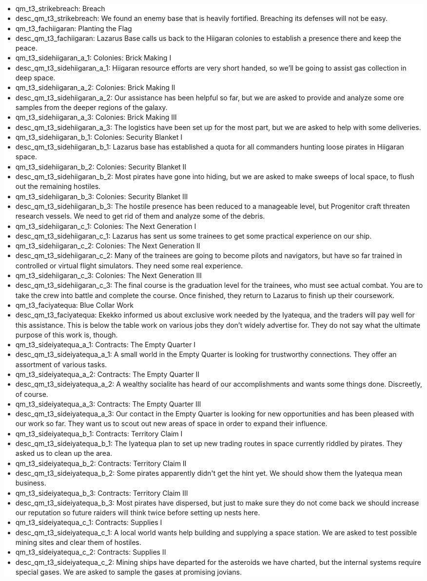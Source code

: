 * qm_t3_strikebreach: Breach
* desc_qm_t3_strikebreach: We found an enemy base that is heavily fortified. Breaching its defenses will not be easy.
* qm_t3_fachiigaran: Planting the Flag
* desc_qm_t3_fachiigaran: Lazarus Base calls us back to the Hiigaran colonies to establish a presence there and keep the peace.
* qm_t3_sidehiigaran_a_1: Colonies: Brick Making I
* desc_qm_t3_sidehiigaran_a_1: Hiigaran resource efforts are very short handed, so we’ll be going to assist gas collection in deep space.
* qm_t3_sidehiigaran_a_2: Colonies: Brick Making II
* desc_qm_t3_sidehiigaran_a_2: Our assistance has been helpful so far, but we are asked to provide and analyze some ore samples from the deeper regions of the galaxy.
* qm_t3_sidehiigaran_a_3: Colonies: Brick Making III
* desc_qm_t3_sidehiigaran_a_3: The logistics have been set up for the most part, but we are asked to help with some deliveries.
* qm_t3_sidehiigaran_b_1: Colonies: Security Blanket I
* desc_qm_t3_sidehiigaran_b_1: Lazarus base has established a quota for all commanders hunting loose pirates in Hiigaran space.
* qm_t3_sidehiigaran_b_2: Colonies: Security Blanket II
* desc_qm_t3_sidehiigaran_b_2: Most pirates have gone into hiding, but we are asked to make sweeps of local space, to flush out the remaining hostiles.
* qm_t3_sidehiigaran_b_3: Colonies: Security Blanket III
* desc_qm_t3_sidehiigaran_b_3: The hostile presence has been reduced to a manageable level, but Progenitor craft threaten research vessels. We need to get rid of them and analyze some of the debris.
* qm_t3_sidehiigaran_c_1: Colonies: The Next Generation I
* desc_qm_t3_sidehiigaran_c_1: Lazarus has sent us some trainees to get some practical experience on our ship.
* qm_t3_sidehiigaran_c_2: Colonies: The Next Generation II
* desc_qm_t3_sidehiigaran_c_2: Many of the trainees are going to become pilots and navigators, but have so far trained in controlled or virtual flight simulators. They need some real experience.
* qm_t3_sidehiigaran_c_3: Colonies: The Next Generation III
* desc_qm_t3_sidehiigaran_c_3: The final course is the graduation level for the trainees, who must see actual combat. You are to take the crew into battle and complete the course. Once finished, they return to Lazarus to finish up their coursework.
* qm_t3_faciyatequa: Blue Collar Work
* desc_qm_t3_faciyatequa: Ekekko informed us about exclusive work needed by the Iyatequa, and the traders will pay well for this assistance. This is below the table work on various jobs they don’t widely advertise for. They do not say what the ultimate purpose of this work is, though.
* qm_t3_sideiyatequa_a_1: Contracts: The Empty Quarter I
* desc_qm_t3_sideiyatequa_a_1: A small world in the Empty Quarter is looking for trustworthy connections. They offer an assortment of various tasks.
* qm_t3_sideiyatequa_a_2: Contracts: The Empty Quarter II
* desc_qm_t3_sideiyatequa_a_2: A wealthy socialite has heard of our accomplishments and wants some things done. Discreetly, of course.
* qm_t3_sideiyatequa_a_3: Contracts: The Empty Quarter III
* desc_qm_t3_sideiyatequa_a_3: Our contact in the Empty Quarter is looking for new opportunities and has been pleased with our work so far. They want us to scout out new areas of space in order to expand their influence.
* qm_t3_sideiyatequa_b_1: Contracts: Territory Claim I
* desc_qm_t3_sideiyatequa_b_1: The Iyatequa plan to set up new trading routes in space currently riddled by pirates. They asked us to clean up the area.
* qm_t3_sideiyatequa_b_2: Contracts: Territory Claim II
* desc_qm_t3_sideiyatequa_b_2: Some pirates apparently didn't get the hint yet. We should show them the Iyatequa mean business.
* qm_t3_sideiyatequa_b_3: Contracts: Territory Claim III
* desc_qm_t3_sideiyatequa_b_3: Most pirates have dispersed, but just to make sure they do not come back we should increase our reputation so future raiders will think twice before setting up nests here.
* qm_t3_sideiyatequa_c_1: Contracts: Supplies I
* desc_qm_t3_sideiyatequa_c_1: A local world wants help building and supplying a space station. We are asked to test possible mining sites and clear them of hostiles.
* qm_t3_sideiyatequa_c_2: Contracts: Supplies II
* desc_qm_t3_sideiyatequa_c_2: Mining ships have departed for the asteroids we have charted, but the internal systems require special gases. We are asked to sample the gases at promising jovians.